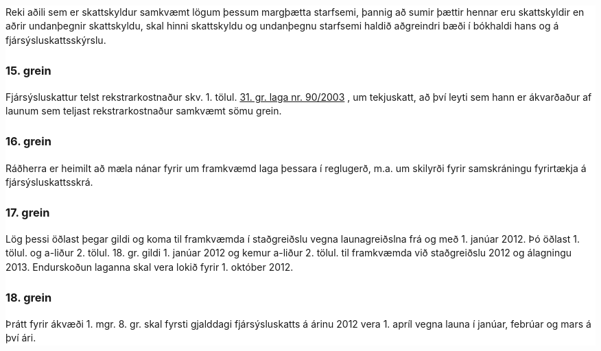 Reki aðili sem er skattskyldur samkvæmt lögum þessum margþætta starfsemi, þannig að sumir þættir hennar eru skattskyldir en aðrir undanþegnir skattskyldu, skal hinni skattskyldu og undanþegnu starfsemi haldið aðgreindri bæði í bókhaldi hans og á fjársýsluskattsskýrslu.

### 15. grein



Fjársýsluskattur telst rekstrarkostnaður skv. 1. tölul. [31. gr. laga nr. 90/2003](2003090.md#G31) , um tekjuskatt, að því leyti sem hann er ákvarðaður af launum sem teljast rekstrarkostnaður samkvæmt sömu grein.

### 16. grein



Ráðherra er heimilt að mæla nánar fyrir um framkvæmd laga þessara í reglugerð, m.a. um skilyrði fyrir samskráningu fyrirtækja á fjársýsluskattsskrá.

### 17. grein



Lög þessi öðlast þegar gildi og koma til framkvæmda í staðgreiðslu vegna launagreiðslna frá og með 1. janúar 2012. Þó öðlast 1. tölul. og a-liður 2. tölul. 18. gr. gildi 1. janúar 2012 og kemur a-liður 2. tölul. til framkvæmda við staðgreiðslu 2012 og álagningu 2013. Endurskoðun laganna skal vera lokið fyrir 1. október 2012.

### 18. grein

Þrátt fyrir ákvæði 1. mgr. 8. gr. skal fyrsti gjalddagi fjársýsluskatts á árinu 2012 vera 1. apríl vegna launa í janúar, febrúar og mars á því ári.
